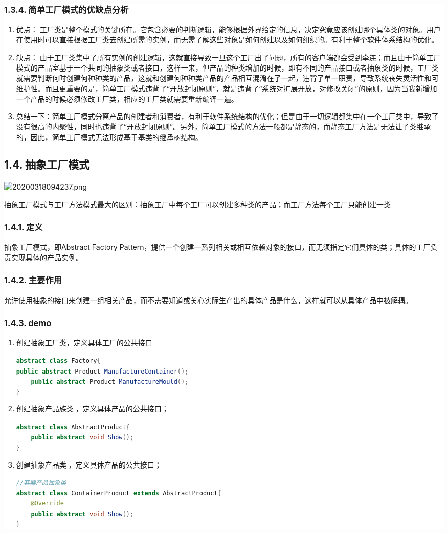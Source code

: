 ### 1.3.4. 简单工厂模式的优缺点分析

1. 优点：
工厂类是整个模式的关键所在。它包含必要的判断逻辑，能够根据外界给定的信息，决定究竟应该创建哪个具体类的对象。用户在使用时可以直接根据工厂类去创建所需的实例，而无需了解这些对象是如何创建以及如何组织的。有利于整个软件体系结构的优化。

1. 缺点：
由于工厂类集中了所有实例的创建逻辑，这就直接导致一旦这个工厂出了问题，所有的客户端都会受到牵连；而且由于简单工厂模式的产品室基于一个共同的抽象类或者接口，这样一来，但产品的种类增加的时候，即有不同的产品接口或者抽象类的时候，工厂类就需要判断何时创建何种种类的产品，这就和创建何种种类产品的产品相互混淆在了一起，违背了单一职责，导致系统丧失灵活性和可维护性。而且更重要的是，简单工厂模式违背了“开放封闭原则”，就是违背了“系统对扩展开放，对修改关闭”的原则，因为当我新增加一个产品的时候必须修改工厂类，相应的工厂类就需要重新编译一遍。

1. 总结一下：简单工厂模式分离产品的创建者和消费者，有利于软件系统结构的优化；但是由于一切逻辑都集中在一个工厂类中，导致了没有很高的内聚性，同时也违背了“开放封闭原则”。另外，简单工厂模式的方法一般都是静态的，而静态工厂方法是无法让子类继承的，因此，简单工厂模式无法形成基于基类的继承树结构。

## 1.4. 抽象工厂模式

![20200318094237.png](https://raw.githubusercontent.com/kuro-tsuchi/images/master/20200318094237.png)

抽象工厂模式与工厂方法模式最大的区别：抽象工厂中每个工厂可以创建多种类的产品；而工厂方法每个工厂只能创建一类

### 1.4.1. 定义

抽象工厂模式，即Abstract Factory Pattern，提供一个创建一系列相关或相互依赖对象的接口，而无须指定它们具体的类；具体的工厂负责实现具体的产品实例。

### 1.4.2. 主要作用

允许使用抽象的接口来创建一组相关产品，而不需要知道或关心实际生产出的具体产品是什么，这样就可以从具体产品中被解耦。

### 1.4.3. demo

1. 创建抽象工厂类，定义具体工厂的公共接口

    ```java
    abstract class Factory{
    public abstract Product ManufactureContainer();
        public abstract Product ManufactureMould();
    }
    ```

1. 创建抽象产品族类 ，定义具体产品的公共接口；

    ```java
    abstract class AbstractProduct{
        public abstract void Show();
    }
    ```

1. 创建抽象产品类 ，定义具体产品的公共接口；

    ```java
    //容器产品抽象类
    abstract class ContainerProduct extends AbstractProduct{
        @Override
        public abstract void Show();
    }
